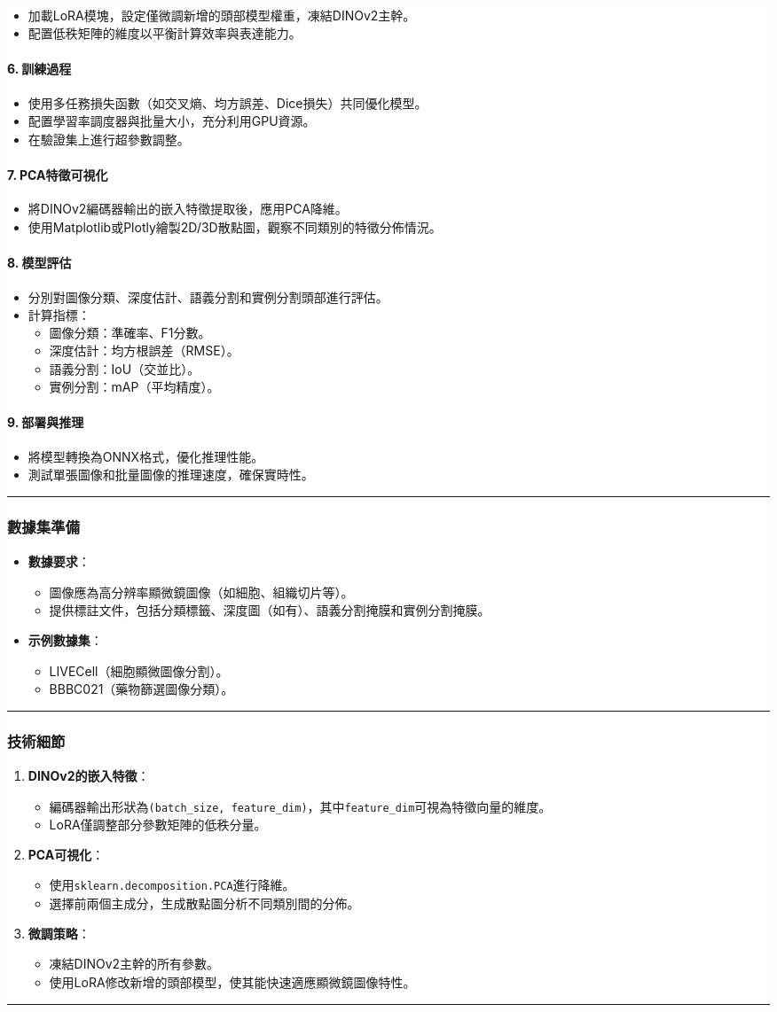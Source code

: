 - 加載LoRA模塊，設定僅微調新增的頭部模型權重，凍結DINOv2主幹。
- 配置低秩矩陣的維度以平衡計算效率與表達能力。

#### **6. 訓練過程**

- 使用多任務損失函數（如交叉熵、均方誤差、Dice損失）共同優化模型。
- 配置學習率調度器與批量大小，充分利用GPU資源。
- 在驗證集上進行超參數調整。

#### **7. PCA特徵可視化**

- 將DINOv2編碼器輸出的嵌入特徵提取後，應用PCA降維。
- 使用Matplotlib或Plotly繪製2D/3D散點圖，觀察不同類別的特徵分佈情況。

#### **8. 模型評估**

- 分別對圖像分類、深度估計、語義分割和實例分割頭部進行評估。
- 計算指標：
    - 圖像分類：準確率、F1分數。
    - 深度估計：均方根誤差（RMSE）。
    - 語義分割：IoU（交並比）。
    - 實例分割：mAP（平均精度）。

#### **9. 部署與推理**

- 將模型轉換為ONNX格式，優化推理性能。
- 測試單張圖像和批量圖像的推理速度，確保實時性。

---

### **數據集準備**

- **數據要求**：
    
    - 圖像應為高分辨率顯微鏡圖像（如細胞、組織切片等）。
    - 提供標註文件，包括分類標籤、深度圖（如有）、語義分割掩膜和實例分割掩膜。
- **示例數據集**：
    
    - LIVECell（細胞顯微圖像分割）。
    - BBBC021（藥物篩選圖像分類）。

---

### **技術細節**

1. **DINOv2的嵌入特徵**：
    
    - 編碼器輸出形狀為`(batch_size, feature_dim)`，其中`feature_dim`可視為特徵向量的維度。
    - LoRA僅調整部分參數矩陣的低秩分量。
2. **PCA可視化**：
    
    - 使用`sklearn.decomposition.PCA`進行降維。
    - 選擇前兩個主成分，生成散點圖分析不同類別間的分佈。
3. **微調策略**：
    
    - 凍結DINOv2主幹的所有參數。
    - 使用LoRA修改新增的頭部模型，使其能快速適應顯微鏡圖像特性。

---